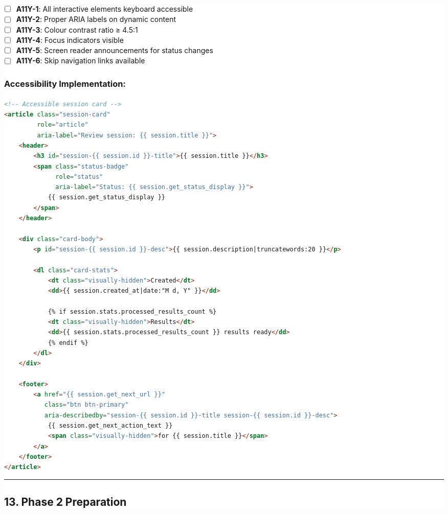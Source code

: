 - [ ] **A11Y-1**: All interactive elements keyboard accessible
- [ ] **A11Y-2**: Proper ARIA labels on dynamic content
- [ ] **A11Y-3**: Colour contrast ratio ≥ 4.5:1
- [ ] **A11Y-4**: Focus indicators visible
- [ ] **A11Y-5**: Screen reader announcements for status changes
- [ ] **A11Y-6**: Skip navigation links available

### **Accessibility Implementation:**
```html
<!-- Accessible session card -->
<article class="session-card" 
         role="article"
         aria-label="Review session: {{ session.title }}">
    <header>
        <h3 id="session-{{ session.id }}-title">{{ session.title }}</h3>
        <span class="status-badge"
              role="status"
              aria-label="Status: {{ session.get_status_display }}">
            {{ session.get_status_display }}
        </span>
    </header>
    
    <div class="card-body">
        <p id="session-{{ session.id }}-desc">{{ session.description|truncatewords:20 }}</p>
        
        <dl class="card-stats">
            <dt class="visually-hidden">Created</dt>
            <dd>{{ session.created_at|date:"M d, Y" }}</dd>
            
            {% if session.stats.processed_results_count %}
            <dt class="visually-hidden">Results</dt>
            <dd>{{ session.stats.processed_results_count }} results ready</dd>
            {% endif %}
        </dl>
    </div>
    
    <footer>
        <a href="{{ session.get_next_url }}" 
           class="btn btn-primary"
           aria-describedby="session-{{ session.id }}-title session-{{ session.id }}-desc">
            {{ session.get_next_action_text }}
            <span class="visually-hidden">for {{ session.title }}</span>
        </a>
    </footer>
</article>
```

---

## 13. **Phase 2 Preparation**
